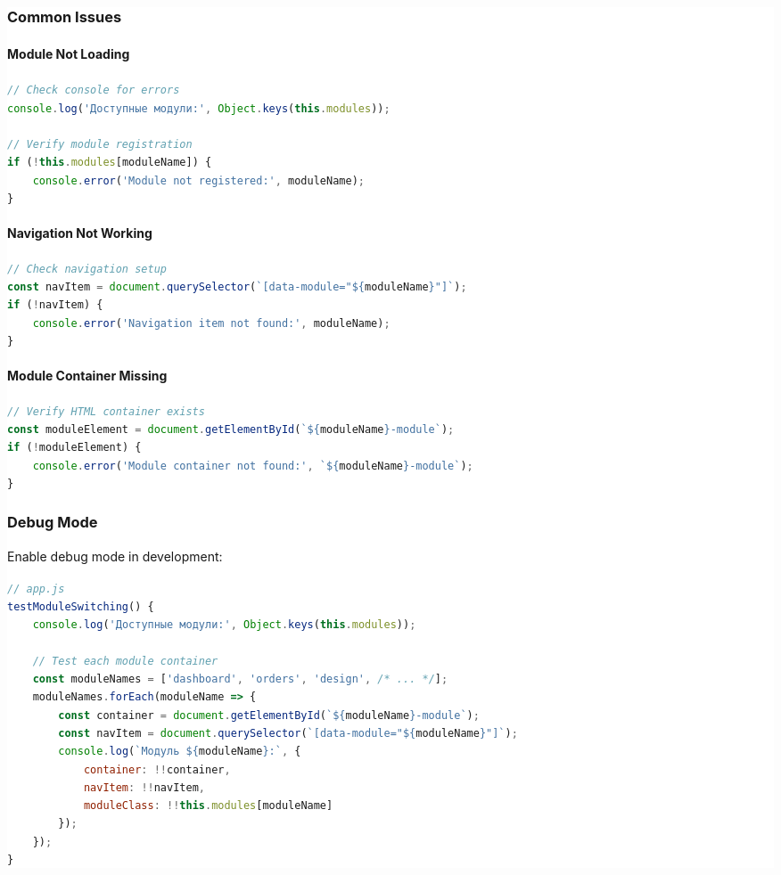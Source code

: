 ### Common Issues

#### Module Not Loading
```javascript
// Check console for errors
console.log('Доступные модули:', Object.keys(this.modules));

// Verify module registration
if (!this.modules[moduleName]) {
    console.error('Module not registered:', moduleName);
}
```

#### Navigation Not Working
```javascript
// Check navigation setup
const navItem = document.querySelector(`[data-module="${moduleName}"]`);
if (!navItem) {
    console.error('Navigation item not found:', moduleName);
}
```

#### Module Container Missing
```javascript
// Verify HTML container exists
const moduleElement = document.getElementById(`${moduleName}-module`);
if (!moduleElement) {
    console.error('Module container not found:', `${moduleName}-module`);
}
```

### Debug Mode

Enable debug mode in development:

```javascript
// app.js
testModuleSwitching() {
    console.log('Доступные модули:', Object.keys(this.modules));
    
    // Test each module container
    const moduleNames = ['dashboard', 'orders', 'design', /* ... */];
    moduleNames.forEach(moduleName => {
        const container = document.getElementById(`${moduleName}-module`);
        const navItem = document.querySelector(`[data-module="${moduleName}"]`);
        console.log(`Модуль ${moduleName}:`, {
            container: !!container,
            navItem: !!navItem,
            moduleClass: !!this.modules[moduleName]
        });
    });
}
```
